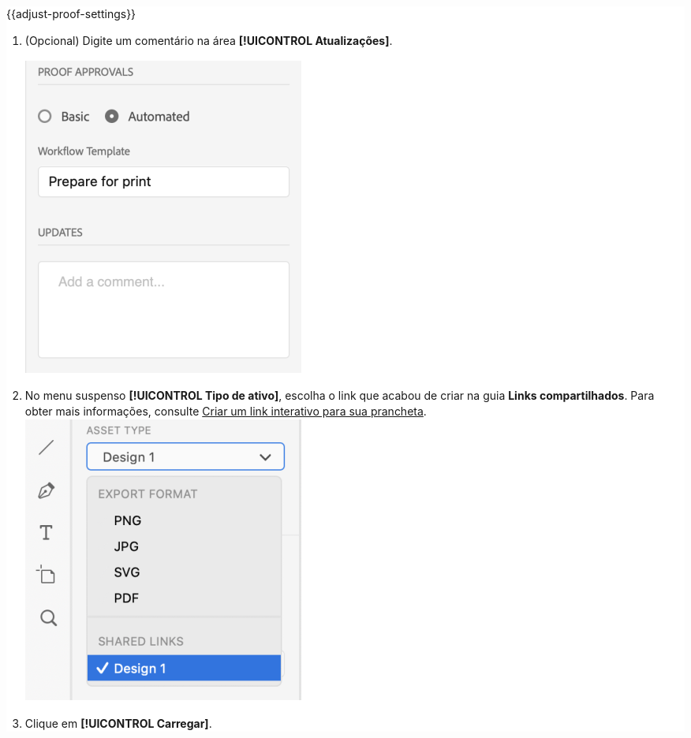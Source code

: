    </table>

{{adjust-proof-settings}}

1. (Opcional) Digite um comentário na área **[!UICONTROL Atualizações]**.

   ![Aprovações de prova no XD](assets/proof-approvals-xd-350x396.png)

1. No menu suspenso **[!UICONTROL Tipo de ativo]**, escolha o link que acabou de criar na guia **Links compartilhados**. Para obter mais informações, consulte [Criar um link interativo para sua prancheta](#create-an-interactive-link-for-your-artboard).\
   ![Links compartilhados no XD](assets/shared-links-xd-350x870.png)

1. Clique em **[!UICONTROL Carregar]**.
